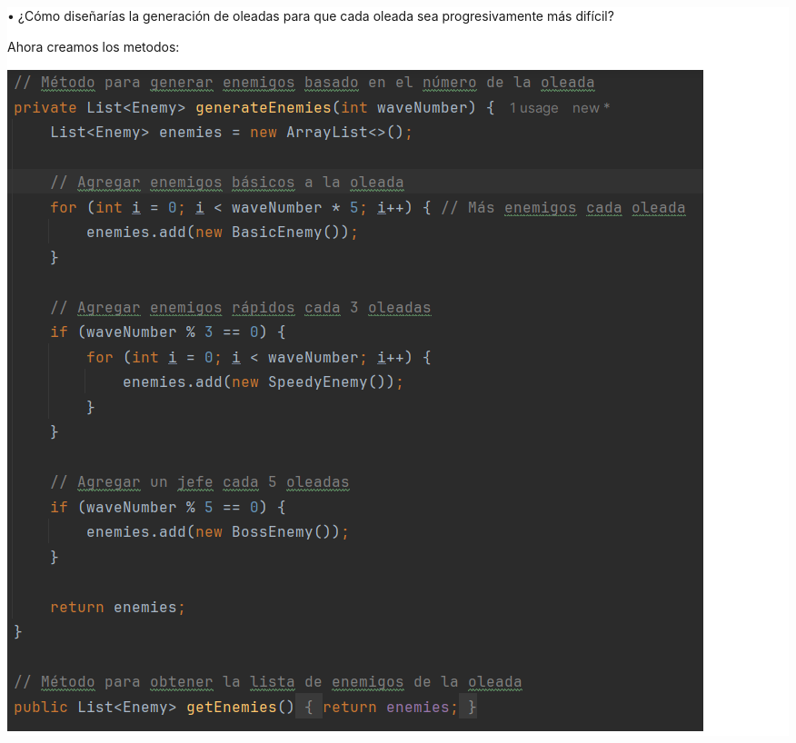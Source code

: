 • ¿Cómo diseñarías la generación de oleadas para que cada oleada sea progresivamente más difícil?

Ahora creamos los metodos:

![Untitled](Imagenes/Untitled%2019.png)
